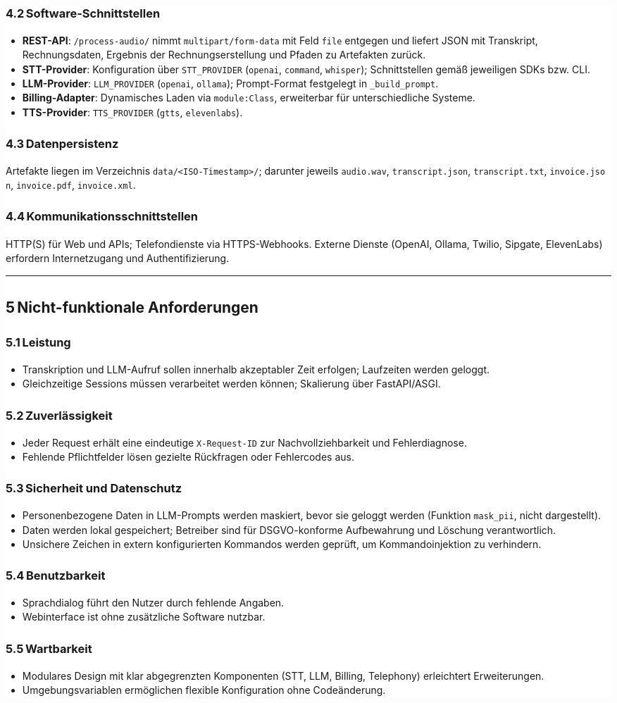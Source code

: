 ### 4.2 Software-Schnittstellen
- **REST-API**: `/process-audio/` nimmt `multipart/form-data` mit Feld `file` entgegen und liefert JSON mit Transkript, Rechnungsdaten, Ergebnis der Rechnungserstellung und Pfaden zu Artefakten zurück.
- **STT-Provider**: Konfiguration über `STT_PROVIDER` (`openai`, `command`, `whisper`); Schnittstellen gemäß jeweiligen SDKs bzw. CLI.
- **LLM-Provider**: `LLM_PROVIDER` (`openai`, `ollama`); Prompt-Format festgelegt in `_build_prompt`.
- **Billing-Adapter**: Dynamisches Laden via `module:Class`, erweiterbar für unterschiedliche Systeme.
- **TTS-Provider**: `TTS_PROVIDER` (`gtts`, `elevenlabs`).

### 4.3 Datenpersistenz
Artefakte liegen im Verzeichnis `data/<ISO-Timestamp>/`; darunter jeweils `audio.wav`, `transcript.json`, `transcript.txt`, `invoice.json`, `invoice.pdf`, `invoice.xml`.

### 4.4 Kommunikationsschnittstellen
HTTP(S) für Web und APIs; Telefondienste via HTTPS-Webhooks. Externe Dienste (OpenAI, Ollama, Twilio, Sipgate, ElevenLabs) erfordern Internetzugang und Authentifizierung.

---

## 5 Nicht-funktionale Anforderungen

### 5.1 Leistung
- Transkription und LLM-Aufruf sollen innerhalb akzeptabler Zeit erfolgen; Laufzeiten werden geloggt.
- Gleichzeitige Sessions müssen verarbeitet werden können; Skalierung über FastAPI/ASGI.

### 5.2 Zuverlässigkeit
- Jeder Request erhält eine eindeutige `X-Request-ID` zur Nachvollziehbarkeit und Fehlerdiagnose.
- Fehlende Pflichtfelder lösen gezielte Rückfragen oder Fehlercodes aus.

### 5.3 Sicherheit und Datenschutz
- Personenbezogene Daten in LLM-Prompts werden maskiert, bevor sie geloggt werden (Funktion `mask_pii`, nicht dargestellt).
- Daten werden lokal gespeichert; Betreiber sind für DSGVO-konforme Aufbewahrung und Löschung verantwortlich.
- Unsichere Zeichen in extern konfigurierten Kommandos werden geprüft, um Kommandoinjektion zu verhindern.

### 5.4 Benutzbarkeit
- Sprachdialog führt den Nutzer durch fehlende Angaben.
- Webinterface ist ohne zusätzliche Software nutzbar.

### 5.5 Wartbarkeit
- Modulares Design mit klar abgegrenzten Komponenten (STT, LLM, Billing, Telephony) erleichtert Erweiterungen.
- Umgebungsvariablen ermöglichen flexible Konfiguration ohne Codeänderung.
